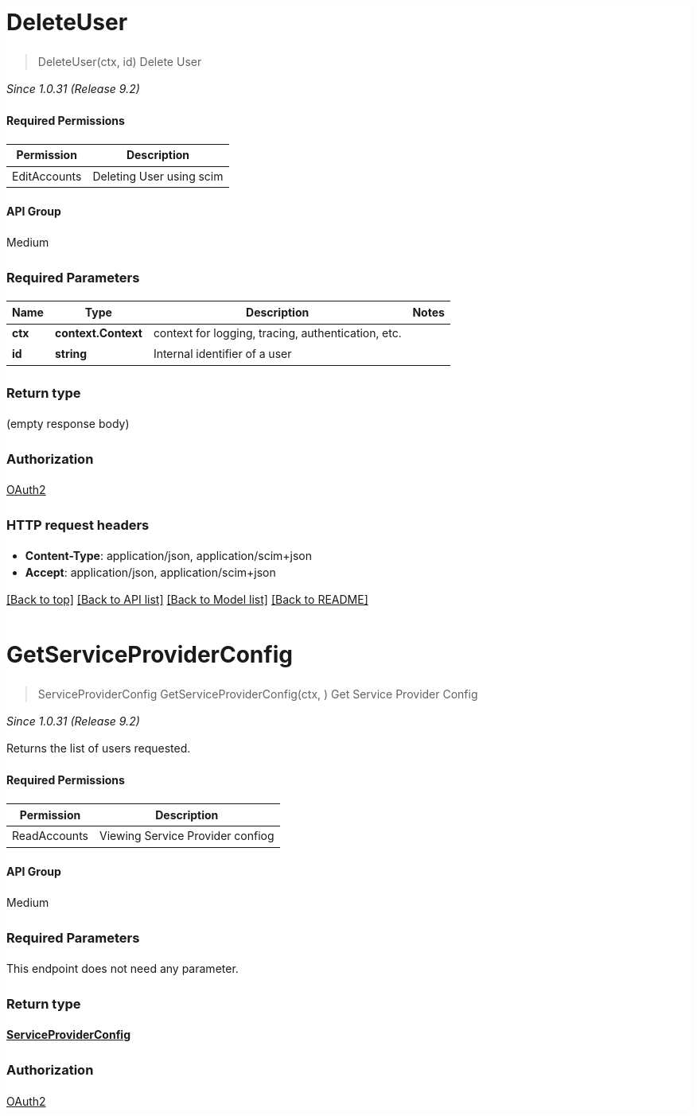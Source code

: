 # **DeleteUser**
> DeleteUser(ctx, id)
Delete User

<p style='font-style:italic;'>Since 1.0.31 (Release 9.2)</p><p></p><h4>Required Permissions</h4><table class='fullwidth'><thead><tr><th>Permission</th><th>Description</th></tr></thead><tbody><tr><td class='code'>EditAccounts</td><td>Deleting User using scim</td></tr></tbody></table><h4>API Group</h4><p>Medium</p>

### Required Parameters

Name | Type | Description  | Notes
------------- | ------------- | ------------- | -------------
 **ctx** | **context.Context** | context for logging, tracing, authentication, etc.
  **id** | **string**| Internal identifier of a user | 

### Return type

 (empty response body)

### Authorization

[OAuth2](../README.md#OAuth2)

### HTTP request headers

 - **Content-Type**: application/json, application/scim+json
 - **Accept**: application/json, application/scim+json

[[Back to top]](#) [[Back to API list]](../README.md#documentation-for-api-endpoints) [[Back to Model list]](../README.md#documentation-for-models) [[Back to README]](../README.md)

# **GetServiceProviderConfig**
> ServiceProviderConfig GetServiceProviderConfig(ctx, )
Get Service Provider Config

<p style='font-style:italic;'>Since 1.0.31 (Release 9.2)</p><p>Returns the list of users requested.</p><h4>Required Permissions</h4><table class='fullwidth'><thead><tr><th>Permission</th><th>Description</th></tr></thead><tbody><tr><td class='code'>ReadAccounts</td><td>Viewing Service Provider confiog</td></tr></tbody></table><h4>API Group</h4><p>Medium</p>

### Required Parameters
This endpoint does not need any parameter.

### Return type

[**ServiceProviderConfig**](ServiceProviderConfig.md)

### Authorization

[OAuth2](../README.md#OAuth2)
